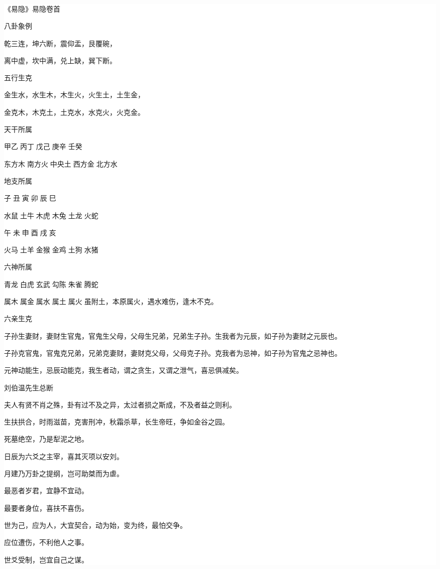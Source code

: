 《易隐》易隐卷首

八卦象例

乾三连，坤六断，震仰盂，艮覆碗，

离中虚，坎中满，兑上缺，巽下断。

五行生克

金生水，水生木，木生火，火生土，土生金，

金克木，木克土，土克水，水克火，火克金。

天干所属

甲乙 丙丁 戊己 庚辛 壬癸

东方木 南方火 中央土 西方金 北方水

地支所属

子 丑 寅 卯 辰 巳

水鼠 土牛 木虎 木兔 土龙 火蛇

午 未 申 酉 戌 亥

火马 土羊 金猴 金鸡 土狗 水猪

六神所属

青龙 白虎 玄武 勾陈 朱雀 腾蛇

属木 属金 属水 属土 属火 虽附土，本原属火，遇水难伤，逢木不克。

六亲生克

子孙生妻财，妻财生官鬼，官鬼生父母，父母生兄弟，兄弟生子孙。生我者为元辰，如子孙为妻财之元辰也。

子孙克官鬼，官鬼克兄弟，兄弟克妻财，妻财克父母，父母克子孙。克我者为忌神，如子孙为官鬼之忌神也。

元神动能生，忌辰动能克，我生者动，谓之贪生，又谓之泄气，喜忌俱减矣。

刘伯温先生总断

夫人有贤不肖之殊，卦有过不及之异，太过者损之斯成，不及者益之则利。

生扶拱合，时雨滋苗，克害刑冲，秋霜杀草，长生帝旺，争如金谷之园。

死墓绝空，乃是犁泥之地。

日辰为六爻之主宰，喜其灭项以安刘。

月建乃万卦之提纲，岂可助桀而为虐。

最恶者岁君，宜静不宜动。

最要者身位，喜扶不喜伤。

世为己，应为人，大宜契合，动为始，变为终，最怕交争。

应位遭伤，不利他人之事。

世爻受制，岂宜自己之谋。

